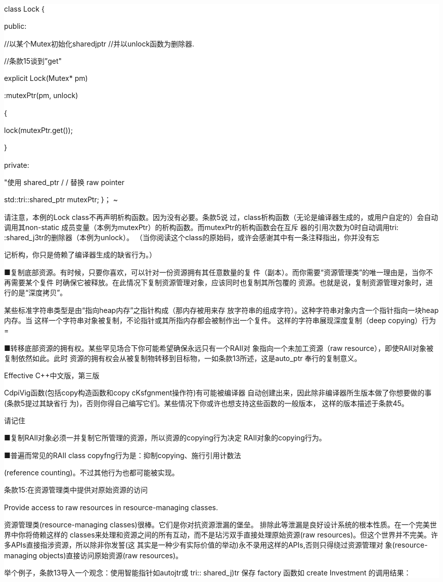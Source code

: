 class Lock {

public:

//以某个Mutex初始化sharedjptr //并以unlock函数为删除器.

//条款15谈到”get"



explicit Lock(Mutex* pm)

:mutexPtr(pm, unlock)

{

lock(mutexPtr.get());

}

private:

"使用 shared_ptr / / 替换 raw pointer



std::tri::shared_ptr<Mutex> mutexPtr; }； ~

请注意，本例的Lock class不再声明析构函数。因为没有必要。条款5说 过，class析构函数（无论是编译器生成的，或用户自定的）会自动调用其non-static 成员变量（本例为mutexPtr）的析构函数。而mutexPtr的析构函数会在互斥 器的引用次数为0时自动调用tri: :shared_j3tr的删除器（本例为unlock）。 （当你阅读这个class的原始码，或许会感谢其中有一条注释指出，你并没有忘

记析构，你只是倚赖了编译器生成的缺省行为。）

■复制底部资源。有时候，只要你喜欢，可以针对一份资源拥有其任意数量的复 件（副本）。而你需要“资源管理类”的唯一理由是，当你不再需要某个复件 时确保它被释放。在此情况下复制资源管理对象，应该同时也复制其所包覆的 资源。也就是说，复制资源管理对象时，进行的是“深度拷贝”。

某些标准字符串类型是由“指向heap内存”之指针构成（那内存被用来存 放字符串的组成字符）。这种字符串对象内含一个指针指向一块heap内存。当 这样一个字符串对象被复制，不论指针或其所指内存都会被制作出一个复件。 这样的字符串展现深度复制（deep copying）行为=

■转移底部资源的拥有权。某些罕见场合下你可能希望确保永远只有一个RAII对 象指向一个未加工资源（raw resource），即使RAII对象被复制依然如此。此时 资源的拥有权会从被复制物转移到目标物，一如条款13所述，这是auto_ptr 奉行的复制意义。

Effective C++中文版，第三版

CdpiVig函数(包括copy构造函数和copy cKsfgnment操作符)有可能被编译器 自动创建出来，因此除非编译器所生版本做了你想要做的事(条款5提过其缺省行 为)，否则你得自己编写它们。某些情况下你或许也想支持这些函数的一般版本， 这样的版本描述于条款45。

请记住

■复制RAII对象必须一并复制它所管理的资源，所以资源的copying行为决定 RAII对象的copying行为。

■普遍而常见的RAII class copyfng行为是：抑制copying、施行引用计数法

(reference counting)。不过其他行为也都可能被实现。

条款15:在资源管理类中提供对原始资源的访问

Provide access to raw resources in resource-managing classes.

资源管理类(resource-managing classes)很棒。它们是你对抗资源泄漏的堡垒。 排除此等泄漏是良好设计系统的根本性质。在一个完美世界中你将倚赖这样的 classes来处理和资源之间的所有互动，而不是玷污双手直接处理原始资源(raw resources)。但这个世界并不完美。许多APIs直接指涉资源，所以除非你发誓(这 其实是一种少有实际价值的举动)永不录用这样的APIs,否则只得绕过资源管理对 象(resource-managing objects)直接访问原始资源(raw resources)。

举个例子，条款13导入一个观念：使用智能指针如autojtr或 tri:: shared_j)tr 保存 factory 函数如 create Investment 的调用结果：
